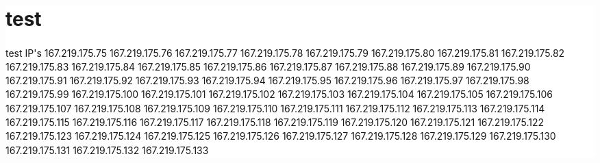 # test
test
IP's
167.219.175.75
167.219.175.76
167.219.175.77
167.219.175.78
167.219.175.79
167.219.175.80
167.219.175.81
167.219.175.82
167.219.175.83
167.219.175.84
167.219.175.85
167.219.175.86
167.219.175.87
167.219.175.88
167.219.175.89
167.219.175.90
167.219.175.91
167.219.175.92
167.219.175.93
167.219.175.94
167.219.175.95
167.219.175.96
167.219.175.97
167.219.175.98
167.219.175.99
167.219.175.100
167.219.175.101
167.219.175.102
167.219.175.103
167.219.175.104
167.219.175.105
167.219.175.106
167.219.175.107
167.219.175.108
167.219.175.109
167.219.175.110
167.219.175.111
167.219.175.112
167.219.175.113
167.219.175.114
167.219.175.115
167.219.175.116
167.219.175.117
167.219.175.118
167.219.175.119
167.219.175.120
167.219.175.121
167.219.175.122
167.219.175.123
167.219.175.124
167.219.175.125
167.219.175.126
167.219.175.127
167.219.175.128
167.219.175.129
167.219.175.130
167.219.175.131
167.219.175.132
167.219.175.133
